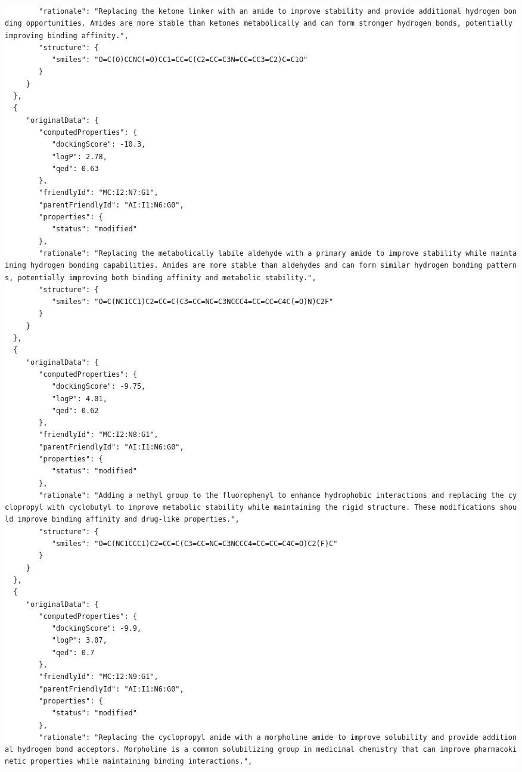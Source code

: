             "rationale": "Replacing the ketone linker with an amide to improve stability and provide additional hydrogen bonding opportunities. Amides are more stable than ketones metabolically and can form stronger hydrogen bonds, potentially improving binding affinity.",
            "structure": {
               "smiles": "O=C(O)CCNC(=O)CC1=CC=C(C2=CC=C3N=CC=CC3=C2)C=C1O"
            }
         }
      },
      {
         "originalData": {
            "computedProperties": {
               "dockingScore": -10.3,
               "logP": 2.78,
               "qed": 0.63
            },
            "friendlyId": "MC:I2:N7:G1",
            "parentFriendlyId": "AI:I1:N6:G0",
            "properties": {
               "status": "modified"
            },
            "rationale": "Replacing the metabolically labile aldehyde with a primary amide to improve stability while maintaining hydrogen bonding capabilities. Amides are more stable than aldehydes and can form similar hydrogen bonding patterns, potentially improving both binding affinity and metabolic stability.",
            "structure": {
               "smiles": "O=C(NC1CC1)C2=CC=C(C3=CC=NC=C3NCCC4=CC=CC=C4C(=O)N)C2F"
            }
         }
      },
      {
         "originalData": {
            "computedProperties": {
               "dockingScore": -9.75,
               "logP": 4.01,
               "qed": 0.62
            },
            "friendlyId": "MC:I2:N8:G1",
            "parentFriendlyId": "AI:I1:N6:G0",
            "properties": {
               "status": "modified"
            },
            "rationale": "Adding a methyl group to the fluorophenyl to enhance hydrophobic interactions and replacing the cyclopropyl with cyclobutyl to improve metabolic stability while maintaining the rigid structure. These modifications should improve binding affinity and drug-like properties.",
            "structure": {
               "smiles": "O=C(NC1CCC1)C2=CC=C(C3=CC=NC=C3NCCC4=CC=CC=C4C=O)C2(F)C"
            }
         }
      },
      {
         "originalData": {
            "computedProperties": {
               "dockingScore": -9.9,
               "logP": 3.07,
               "qed": 0.7
            },
            "friendlyId": "MC:I2:N9:G1",
            "parentFriendlyId": "AI:I1:N6:G0",
            "properties": {
               "status": "modified"
            },
            "rationale": "Replacing the cyclopropyl amide with a morpholine amide to improve solubility and provide additional hydrogen bond acceptors. Morpholine is a common solubilizing group in medicinal chemistry that can improve pharmacokinetic properties while maintaining binding interactions.",